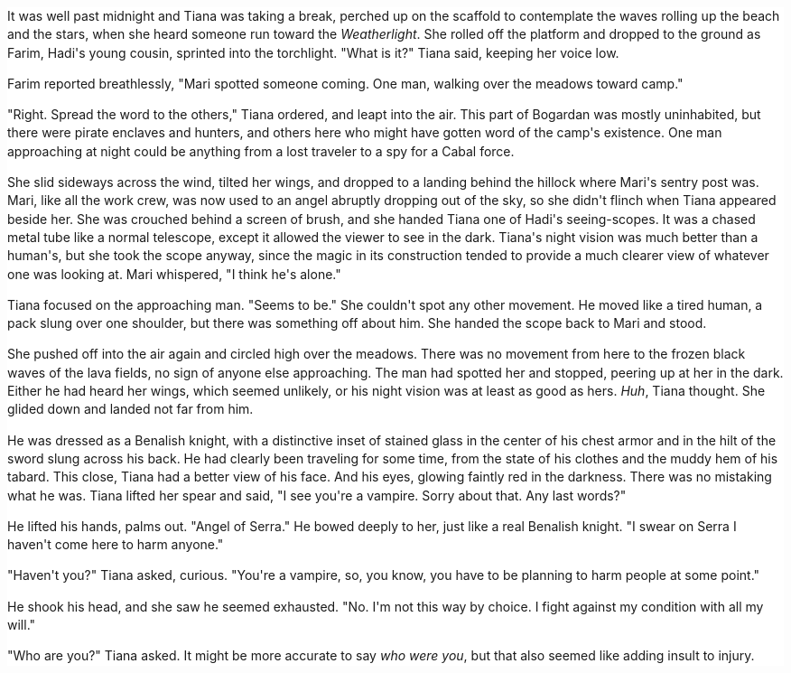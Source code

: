 
It was well past midnight and Tiana was taking a break, perched up on the scaffold to contemplate the waves rolling up the beach and the stars, when she heard someone run toward the *Weatherlight*. She rolled off the platform and dropped to the ground as Farim, Hadi's young cousin, sprinted into the torchlight. "What is it?" Tiana said, keeping her voice low.


Farim reported breathlessly, "Mari spotted someone coming. One man, walking over the meadows toward camp."


"Right. Spread the word to the others," Tiana ordered, and leapt into the air. This part of Bogardan was mostly uninhabited, but there were pirate enclaves and hunters, and others here who might have gotten word of the camp's existence. One man approaching at night could be anything from a lost traveler to a spy for a Cabal force.


She slid sideways across the wind, tilted her wings, and dropped to a landing behind the hillock where Mari's sentry post was. Mari, like all the work crew, was now used to an angel abruptly dropping out of the sky, so she didn't flinch when Tiana appeared beside her. She was crouched behind a screen of brush, and she handed Tiana one of Hadi's seeing-scopes. It was a chased metal tube like a normal telescope, except it allowed the viewer to see in the dark. Tiana's night vision was much better than a human's, but she took the scope anyway, since the magic in its construction tended to provide a much clearer view of whatever one was looking at. Mari whispered, "I think he's alone."


Tiana focused on the approaching man. "Seems to be." She couldn't spot any other movement. He moved like a tired human, a pack slung over one shoulder, but there was something off about him. She handed the scope back to Mari and stood.


She pushed off into the air again and circled high over the meadows. There was no movement from here to the frozen black waves of the lava fields, no sign of anyone else approaching. The man had spotted her and stopped, peering up at her in the dark. Either he had heard her wings, which seemed unlikely, or his night vision was at least as good as hers. *Huh*, Tiana thought. She glided down and landed not far from him.


He was dressed as a Benalish knight, with a distinctive inset of stained glass in the center of his chest armor and in the hilt of the sword slung across his back. He had clearly been traveling for some time, from the state of his clothes and the muddy hem of his tabard. This close, Tiana had a better view of his face. And his eyes, glowing faintly red in the darkness. There was no mistaking what he was. Tiana lifted her spear and said, "I see you're a vampire. Sorry about that. Any last words?"


He lifted his hands, palms out. "Angel of Serra." He bowed deeply to her, just like a real Benalish knight. "I swear on Serra I haven't come here to harm anyone."


"Haven't you?" Tiana asked, curious. "You're a vampire, so, you know, you have to be planning to harm people at some point."


He shook his head, and she saw he seemed exhausted. "No. I'm not this way by choice. I fight against my condition with all my will."


"Who are you?" Tiana asked. It might be more accurate to say *who were you*, but that also seemed like adding insult to injury.
